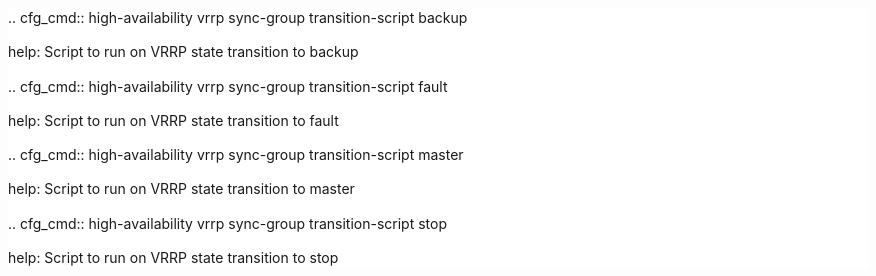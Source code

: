 .. cfg_cmd:: high-availability vrrp sync-group <tag> transition-script backup

help: Script to run on VRRP state transition to backup

.. cfg_cmd:: high-availability vrrp sync-group <tag> transition-script fault

help: Script to run on VRRP state transition to fault

.. cfg_cmd:: high-availability vrrp sync-group <tag> transition-script master

help: Script to run on VRRP state transition to master

.. cfg_cmd:: high-availability vrrp sync-group <tag> transition-script stop

help: Script to run on VRRP state transition to stop

